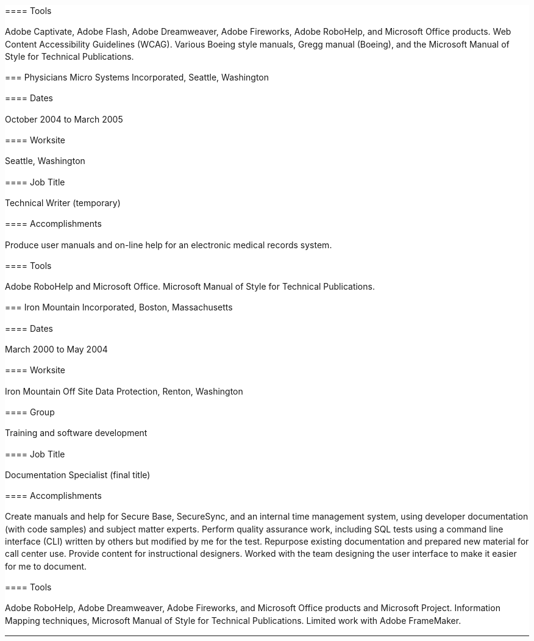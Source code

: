 ==== Tools  

Adobe Captivate, Adobe Flash, Adobe Dreamweaver, Adobe Fireworks, Adobe RoboHelp, and Microsoft Office products. Web Content Accessibility Guidelines (WCAG). Various Boeing style manuals, Gregg manual (Boeing), and the Microsoft Manual of Style for Technical Publications.  

=== Physicians Micro Systems Incorporated, Seattle, Washington  

==== Dates  

October 2004 to March 2005  

==== Worksite  

Seattle, Washington  

==== Job Title  

Technical Writer (temporary)  

==== Accomplishments  

Produce user manuals and on-line help for an electronic medical records system.  

==== Tools  

Adobe RoboHelp and Microsoft Office. Microsoft Manual of Style for Technical Publications.  

=== Iron Mountain Incorporated, Boston, Massachusetts  

==== Dates  

March 2000 to May 2004  

==== Worksite  

Iron Mountain Off Site Data Protection, Renton, Washington  

==== Group  

Training and software development  

==== Job Title  

Documentation Specialist (final title)  

==== Accomplishments  

Create manuals and help for Secure Base, SecureSync, and an internal time management system, using developer documentation (with code samples) and subject matter experts. Perform quality assurance work, including SQL tests using a command line interface (CLI) written by others but modified by me for the test. Repurpose existing documentation and prepared new material for call center use. Provide content for instructional designers. Worked with the team designing the user interface to make it easier for me to document.  

==== Tools  

Adobe RoboHelp, Adobe Dreamweaver, Adobe Fireworks, and Microsoft Office products and Microsoft Project. Information Mapping techniques, Microsoft Manual of Style for Technical Publications. Limited work with Adobe FrameMaker.  

---
